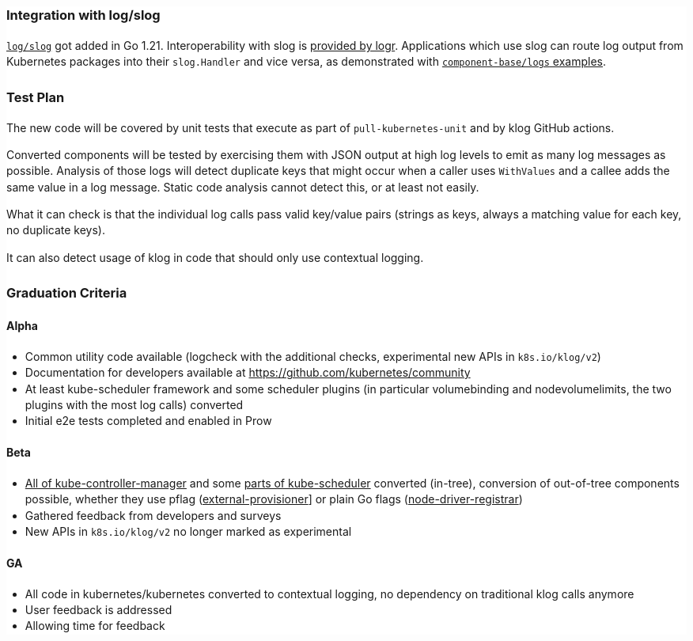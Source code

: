 ### Integration with log/slog

[`log/slog`](https://pkg.go.dev/log/slog) got added in Go
1.21. Interoperability with slog is [provided by
logr](https://github.com/go-logr/logr/pull/222). Applications which use slog
can route log output from Kubernetes packages into their `slog.Handler` and
vice versa, as demonstrated with [`component-base/logs`
examples](https://github.com/kubernetes/kubernetes/pull/120696).

### Test Plan

The new code will be covered by unit tests that execute as part of
`pull-kubernetes-unit` and by klog GitHub actions.

Converted components will be tested by exercising them with JSON output at high
log levels to emit as many log messages as possible. Analysis of those logs
will detect duplicate keys that might occur when a caller uses `WithValues` and
a callee adds the same value in a log message. Static code analysis cannot
detect this, or at least not easily.

What it can check is that the individual log calls pass valid key/value pairs
(strings as keys, always a matching value for each key, no duplicate keys).

It can also detect usage of klog in code that should only use contextual
logging.

### Graduation Criteria

#### Alpha

- Common utility code available (logcheck with the additional checks,
  experimental new APIs in `k8s.io/klog/v2`)
- Documentation for developers available at https://github.com/kubernetes/community
- At least kube-scheduler framework and some scheduler plugins (in particular
  volumebinding and nodevolumelimits, the two plugins with the most log calls)
  converted
- Initial e2e tests completed and enabled in Prow

#### Beta

- [All of kube-controller-manager](https://github.com/kubernetes/kubernetes/pull/119250) and some [parts of kube-scheduler](https://github.com/kubernetes/kubernetes/pull/115588) converted (in-tree), conversion of out-of-tree components possible, whether they use pflag ([external-provisioner](https://github.com/kubernetes-csi/external-provisioner/pull/639)] or plain Go flags ([node-driver-registrar](https://github.com/kubernetes-csi/node-driver-registrar/pull/259))
- Gathered feedback from developers and surveys
- New APIs in `k8s.io/klog/v2` no longer marked as experimental

#### GA

- All code in kubernetes/kubernetes converted to contextual logging,
  no dependency on traditional klog calls anymore
- User feedback is addressed
- Allowing time for feedback

